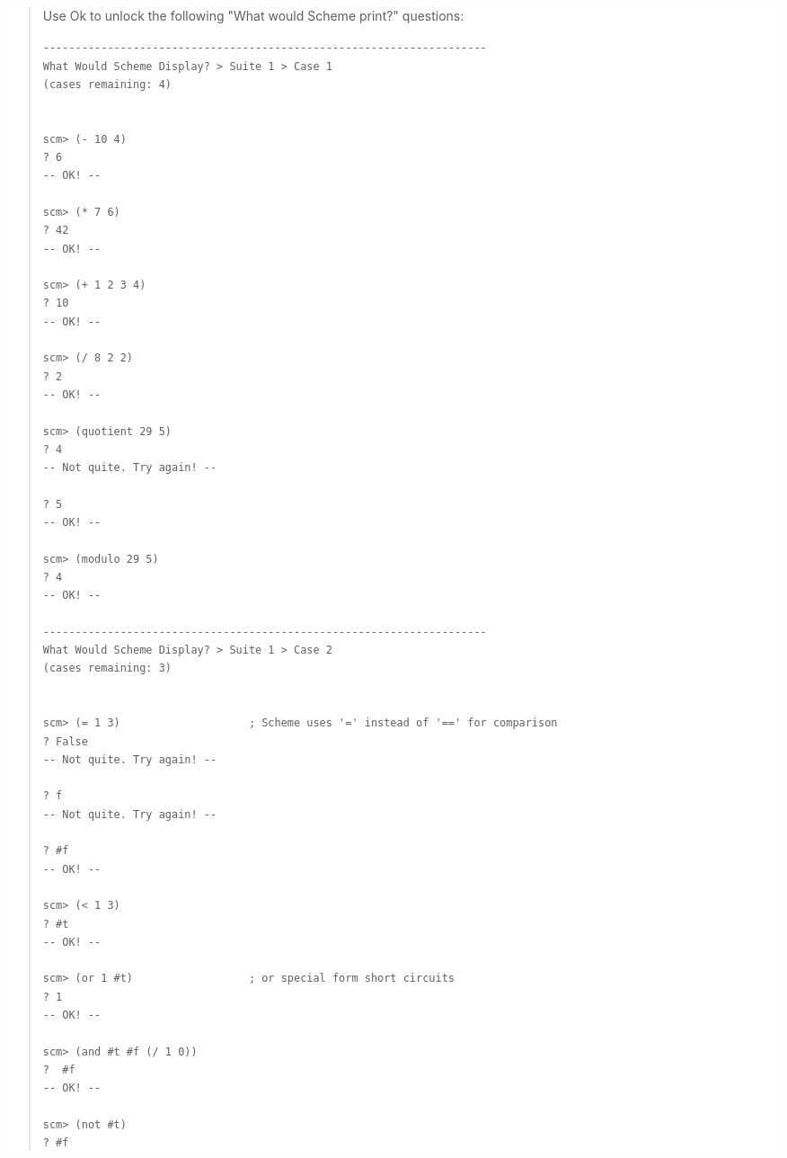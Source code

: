 > Use Ok to unlock the following "What would Scheme print?" questions:
>
> ```
> ---------------------------------------------------------------------
> What Would Scheme Display? > Suite 1 > Case 1
> (cases remaining: 4)
> 
> 
> scm> (- 10 4)
> ? 6
> -- OK! --
> 
> scm> (* 7 6)
> ? 42
> -- OK! --
> 
> scm> (+ 1 2 3 4)
> ? 10
> -- OK! --
> 
> scm> (/ 8 2 2)
> ? 2
> -- OK! --
> 
> scm> (quotient 29 5)
> ? 4
> -- Not quite. Try again! --
> 
> ? 5
> -- OK! --
> 
> scm> (modulo 29 5)
> ? 4
> -- OK! --
> 
> ---------------------------------------------------------------------
> What Would Scheme Display? > Suite 1 > Case 2
> (cases remaining: 3)
> 
> 
> scm> (= 1 3)                    ; Scheme uses '=' instead of '==' for comparison
> ? False
> -- Not quite. Try again! --
> 
> ? f
> -- Not quite. Try again! --
> 
> ? #f
> -- OK! --
> 
> scm> (< 1 3)
> ? #t
> -- OK! --
> 
> scm> (or 1 #t)                  ; or special form short circuits
> ? 1
> -- OK! --
> 
> scm> (and #t #f (/ 1 0))
> ?  #f
> -- OK! --
> 
> scm> (not #t)
> ? #f